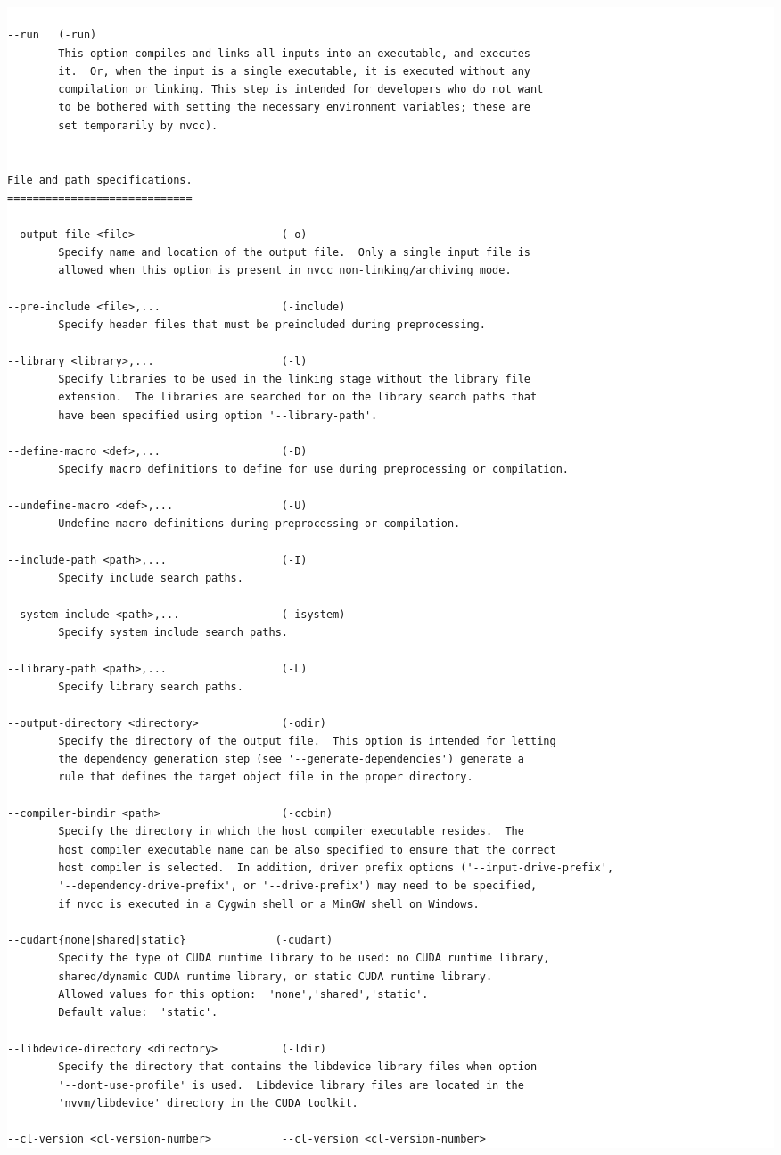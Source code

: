 ```shell

--run   (-run)                            
        This option compiles and links all inputs into an executable, and executes
        it.  Or, when the input is a single executable, it is executed without any
        compilation or linking. This step is intended for developers who do not want
        to be bothered with setting the necessary environment variables; these are
        set temporarily by nvcc).


File and path specifications.
=============================

--output-file <file>                       (-o)                              
        Specify name and location of the output file.  Only a single input file is
        allowed when this option is present in nvcc non-linking/archiving mode.

--pre-include <file>,...                   (-include)                        
        Specify header files that must be preincluded during preprocessing.

--library <library>,...                    (-l)                              
        Specify libraries to be used in the linking stage without the library file
        extension.  The libraries are searched for on the library search paths that
        have been specified using option '--library-path'.

--define-macro <def>,...                   (-D)                              
        Specify macro definitions to define for use during preprocessing or compilation.

--undefine-macro <def>,...                 (-U)                              
        Undefine macro definitions during preprocessing or compilation.

--include-path <path>,...                  (-I)                              
        Specify include search paths.

--system-include <path>,...                (-isystem)                        
        Specify system include search paths.

--library-path <path>,...                  (-L)                              
        Specify library search paths.

--output-directory <directory>             (-odir)                           
        Specify the directory of the output file.  This option is intended for letting
        the dependency generation step (see '--generate-dependencies') generate a
        rule that defines the target object file in the proper directory.

--compiler-bindir <path>                   (-ccbin)                          
        Specify the directory in which the host compiler executable resides.  The
        host compiler executable name can be also specified to ensure that the correct
        host compiler is selected.  In addition, driver prefix options ('--input-drive-prefix',
        '--dependency-drive-prefix', or '--drive-prefix') may need to be specified,
        if nvcc is executed in a Cygwin shell or a MinGW shell on Windows.

--cudart{none|shared|static}              (-cudart)                         
        Specify the type of CUDA runtime library to be used: no CUDA runtime library,
        shared/dynamic CUDA runtime library, or static CUDA runtime library.
        Allowed values for this option:  'none','shared','static'.
        Default value:  'static'.

--libdevice-directory <directory>          (-ldir)                           
        Specify the directory that contains the libdevice library files when option
        '--dont-use-profile' is used.  Libdevice library files are located in the
        'nvvm/libdevice' directory in the CUDA toolkit.

--cl-version <cl-version-number>           --cl-version <cl-version-number>  
```
